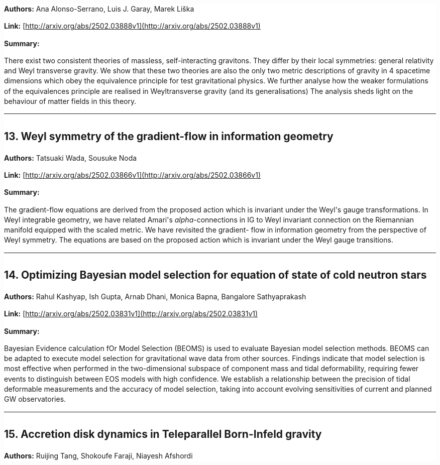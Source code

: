 **Authors:** Ana Alonso-Serrano, Luis J. Garay, Marek Liška

**Link:** [http://arxiv.org/abs/2502.03888v1](http://arxiv.org/abs/2502.03888v1)

**Summary:**

There exist two consistent theories of massless, self-interacting gravitons. They differ by their local symmetries: general relativity and Weyl transverse gravity. We show that these two theories are also the only two metric descriptions of gravity in 4 spacetime dimensions which obey the equivalence principle for test gravitational physics. We further analyse how the weaker formulations of the equivalences principle are realised in Weyltransverse gravity (and its generalisations) The analysis sheds light on the behaviour of matter fields in this theory.

---

## 13. Weyl symmetry of the gradient-flow in information geometry

**Authors:** Tatsuaki Wada, Sousuke Noda

**Link:** [http://arxiv.org/abs/2502.03866v1](http://arxiv.org/abs/2502.03866v1)

**Summary:**

The gradient-flow equations are derived from the proposed action which is invariant under the Weyl's gauge transformations. In Weyl integrable geometry, we have related Amari's $alpha$-connections in IG to Weyl invariant connection on the Riemannian manifold equipped with the scaled metric. We have revisited the gradient- flow in information geometry from the perspective of Weyl symmetry. The equations are based on the proposed action which is invariant under the Weyl gauge transitions.

---

## 14. Optimizing Bayesian model selection for equation of state of cold   neutron stars

**Authors:** Rahul Kashyap, Ish Gupta, Arnab Dhani, Monica Bapna, Bangalore Sathyaprakash

**Link:** [http://arxiv.org/abs/2502.03831v1](http://arxiv.org/abs/2502.03831v1)

**Summary:**

Bayesian Evidence calculation fOr Model Selection (BEOMS) is used to evaluate Bayesian model selection methods. BEOMS can be adapted to execute model selection for gravitational wave data from other sources. Findings indicate that model selection is most effective when performed in the two-dimensional subspace of component mass and tidal deformability, requiring fewer events to distinguish between EOS models with high confidence. We establish a relationship between the precision of tidal deformable measurements and the accuracy of model selection, taking into account evolving sensitivities of current and planned GW observatories.

---

## 15. Accretion disk dynamics in Teleparallel Born-Infeld gravity

**Authors:** Ruijing Tang, Shokoufe Faraji, Niayesh Afshordi
